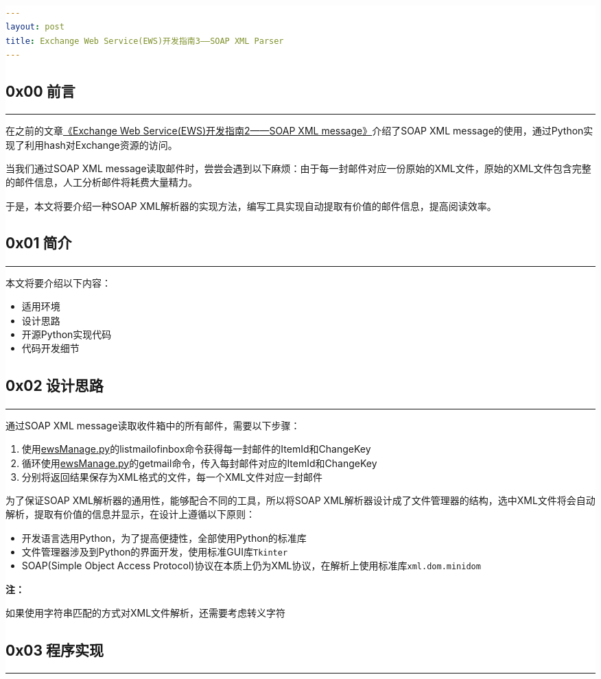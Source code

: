 ```yaml
---
layout: post
title: Exchange Web Service(EWS)开发指南3——SOAP XML Parser
---
```



## 0x00 前言
---

在之前的文章[《Exchange Web Service(EWS)开发指南2——SOAP XML message》](https://3gstudent.github.io/Exchange-Web-Service(EWS)%E5%BC%80%E5%8F%91%E6%8C%87%E5%8D%972-SOAP-XML-message)介绍了SOAP XML message的使用，通过Python实现了利用hash对Exchange资源的访问。

当我们通过SOAP XML message读取邮件时，尝尝会遇到以下麻烦：由于每一封邮件对应一份原始的XML文件，原始的XML文件包含完整的邮件信息，人工分析邮件将耗费大量精力。

于是，本文将要介绍一种SOAP XML解析器的实现方法，编写工具实现自动提取有价值的邮件信息，提高阅读效率。

## 0x01 简介
---

本文将要介绍以下内容：

- 适用环境
- 设计思路
- 开源Python实现代码
- 代码开发细节

## 0x02 设计思路
---

通过SOAP XML message读取收件箱中的所有邮件，需要以下步骤：

1. 使用[ewsManage.py](https://github.com/3gstudent/Homework-of-Python/blob/master/ewsManage.py)的listmailofinbox命令获得每一封邮件的ItemId和ChangeKey
2. 循环使用[ewsManage.py](https://github.com/3gstudent/Homework-of-Python/blob/master/ewsManage.py)的getmail命令，传入每封邮件对应的ItemId和ChangeKey
3. 分别将返回结果保存为XML格式的文件，每一个XML文件对应一封邮件

为了保证SOAP XML解析器的通用性，能够配合不同的工具，所以将SOAP XML解析器设计成了文件管理器的结构，选中XML文件将会自动解析，提取有价值的信息并显示，在设计上遵循以下原则：

- 开发语言选用Python，为了提高便捷性，全部使用Python的标准库
- 文件管理器涉及到Python的界面开发，使用标准GUI库`Tkinter`
- SOAP(Simple Object Access Protocol)协议在本质上仍为XML协议，在解析上使用标准库`xml.dom.minidom`

**注：**

如果使用字符串匹配的方式对XML文件解析，还需要考虑转义字符

## 0x03 程序实现
---
